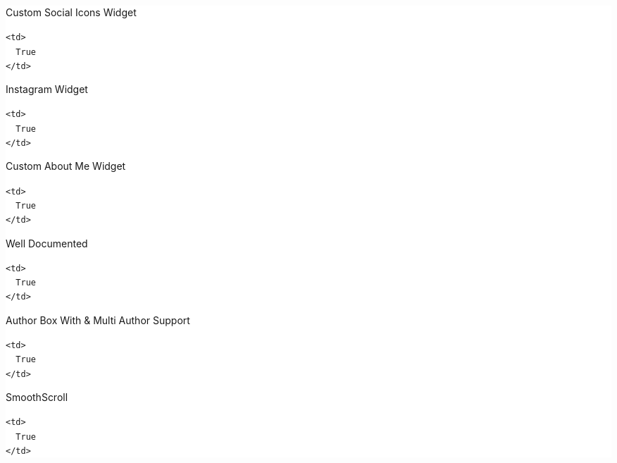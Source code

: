   <tr readability="2">
    <td class="has-text-align-left" data-align="left">
      Custom Social Icons Widget
    </td>
    
    <td>
      True
    </td>
  </tr>
  
  <tr>
    <td class="has-text-align-left" data-align="left">
      Instagram Widget
    </td>
    
    <td>
      True
    </td>
  </tr>
  
  <tr>
    <td class="has-text-align-left" data-align="left">
      Custom About Me Widget
    </td>
    
    <td>
      True
    </td>
  </tr>
  
  <tr>
    <td class="has-text-align-left" data-align="left">
      Well Documented
    </td>
    
    <td>
      True
    </td>
  </tr>
  
  <tr readability="2">
    <td class="has-text-align-left" data-align="left">
      Author Box With & Multi Author Support
    </td>
    
    <td>
      True
    </td>
  </tr>
  
  <tr>
    <td class="has-text-align-left" data-align="left">
      SmoothScroll
    </td>
    
    <td>
      True
    </td>
  </tr>
  